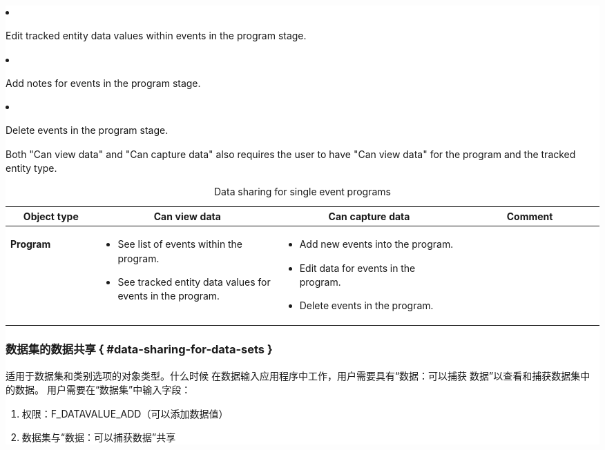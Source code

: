 <li><p>Edit tracked entity data values within events in the program stage.</p></li>
<li><p>Add notes for events in the program stage.</p></li>
<li><p>Delete events in the program stage.</p></li>
</ul></td>
<td><p>Both &quot;Can view data&quot; and &quot;Can capture data&quot; also requires the user to have &quot;Can view data&quot; for the program and the tracked entity type.</p></td>
</tr>
</tbody>
</table>

<table>
<caption>Data sharing for single event programs</caption>
<colgroup>
<col style="width: 15%" />
<col style="width: 30%" />
<col style="width: 30%" />
<col style="width: 23%" />
</colgroup>
<thead>
<tr class="header">
<th>Object type</th>
<th>Can view data</th>
<th>Can capture data</th>
<th>Comment</th>
</tr>
</thead>
<tbody>
<tr class="odd">
<td><p><strong>Program</strong></p></td>
<td><ul>
<li><p>See list of events within the program.</p></li>
<li><p>See tracked entity data values for events in the program.</p></li>
</ul></td>
<td><ul>
<li><p>Add new events into the program.</p></li>
<li><p>Edit data for events in the program.</p></li>
<li><p>Delete events in the program.</p></li>
</ul></td>
<td></td>
</tr>
</tbody>
</table>

### 数据集的数据共享 { #data-sharing-for-data-sets }

适用于数据集和类别选项的对象类型。什么时候
在数据输入应用程序中工作，用户需要具有“数据：可以捕获
数据”以查看和捕获数据集中的数据。
用户需要在“数据集”中输入字段：

1.  权限：F_DATAVALUE_ADD（可以添加数据值）

2.  数据集与“数据：可以捕获数据”共享
